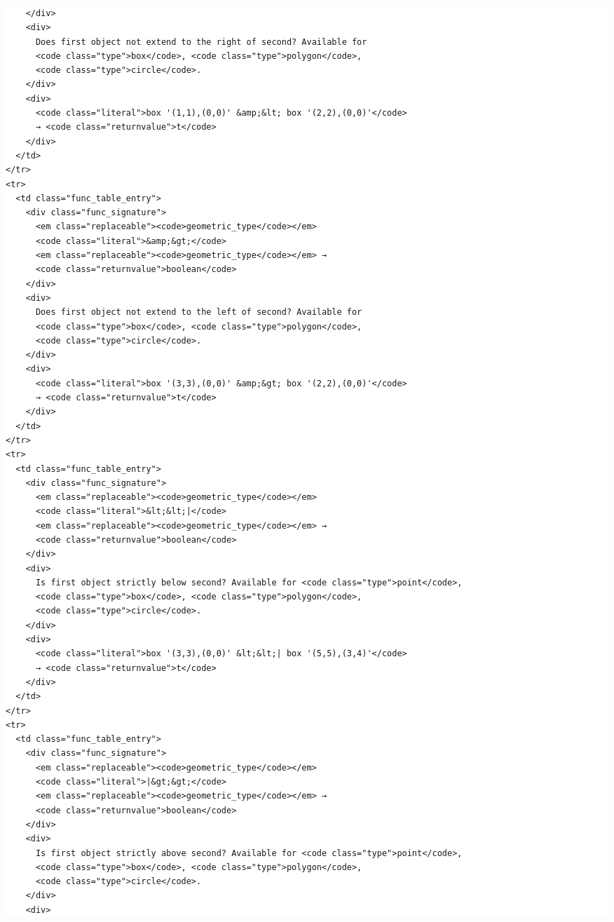         </div>
        <div>
          Does first object not extend to the right of second? Available for
          <code class="type">box</code>, <code class="type">polygon</code>,
          <code class="type">circle</code>.
        </div>
        <div>
          <code class="literal">box '(1,1),(0,0)' &amp;&lt; box '(2,2),(0,0)'</code>
          → <code class="returnvalue">t</code>
        </div>
      </td>
    </tr>
    <tr>
      <td class="func_table_entry">
        <div class="func_signature">
          <em class="replaceable"><code>geometric_type</code></em>
          <code class="literal">&amp;&gt;</code>
          <em class="replaceable"><code>geometric_type</code></em> →
          <code class="returnvalue">boolean</code>
        </div>
        <div>
          Does first object not extend to the left of second? Available for
          <code class="type">box</code>, <code class="type">polygon</code>,
          <code class="type">circle</code>.
        </div>
        <div>
          <code class="literal">box '(3,3),(0,0)' &amp;&gt; box '(2,2),(0,0)'</code>
          → <code class="returnvalue">t</code>
        </div>
      </td>
    </tr>
    <tr>
      <td class="func_table_entry">
        <div class="func_signature">
          <em class="replaceable"><code>geometric_type</code></em>
          <code class="literal">&lt;&lt;|</code>
          <em class="replaceable"><code>geometric_type</code></em> →
          <code class="returnvalue">boolean</code>
        </div>
        <div>
          Is first object strictly below second? Available for <code class="type">point</code>,
          <code class="type">box</code>, <code class="type">polygon</code>,
          <code class="type">circle</code>.
        </div>
        <div>
          <code class="literal">box '(3,3),(0,0)' &lt;&lt;| box '(5,5),(3,4)'</code>
          → <code class="returnvalue">t</code>
        </div>
      </td>
    </tr>
    <tr>
      <td class="func_table_entry">
        <div class="func_signature">
          <em class="replaceable"><code>geometric_type</code></em>
          <code class="literal">|&gt;&gt;</code>
          <em class="replaceable"><code>geometric_type</code></em> →
          <code class="returnvalue">boolean</code>
        </div>
        <div>
          Is first object strictly above second? Available for <code class="type">point</code>,
          <code class="type">box</code>, <code class="type">polygon</code>,
          <code class="type">circle</code>.
        </div>
        <div>